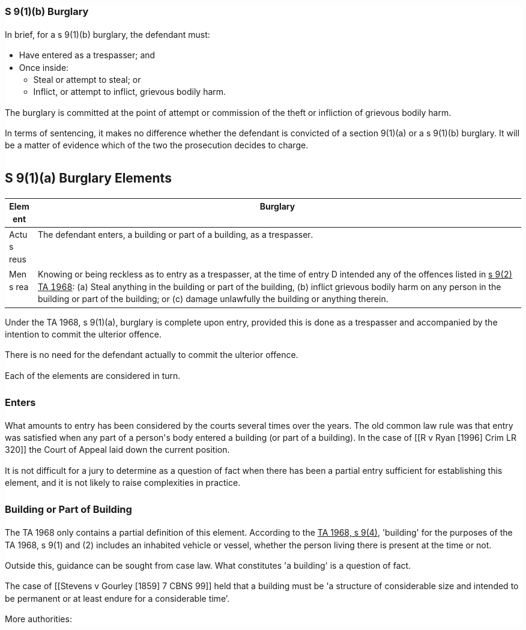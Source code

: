 ### S 9(1)(b) Burglary

In brief, for a s 9(1)(b) burglary, the defendant must:

- Have entered as a trespasser; and
- Once inside:
	- Steal or attempt to steal; or
	- Inflict, or attempt to inflict, grievous bodily harm.

The burglary is committed at the point of attempt or commission of the theft or infliction of grievous bodily harm.

In terms of sentencing, it makes no difference whether the defendant is convicted of a section 9(1)(a) or a s 9(1)(b) burglary. It will be a matter of evidence which of the two the prosecution decides to charge.

## S 9(1)(a) Burglary Elements

| Element    | Burglary                                                                 |
| ---------- | ------------------------------------------------------------------------ |
| Actus reus | The defendant enters, a building or part of a building, as a trespasser. |
| Mens rea   | Knowing or being reckless as to entry as a trespasser, at the time of entry D intended any of the offences listed in [s 9(2) TA 1968](https://www.legislation.gov.uk/ukpga/1968/60/section/9): (a) Steal anything in the building or part of the building, (b) inflict grievous bodily harm on any person in the building or part of the building; or (c) damage unlawfully the building or anything therein.                                                                         |

Under the TA 1968, s 9(1)(a), burglary is complete upon entry, provided this is done as a trespasser and accompanied by the intention to commit the ulterior offence.

There is no need for the defendant actually to commit the ulterior offence.

Each of the elements are considered in turn.

### Enters

What amounts to entry has been considered by the courts several times over the years. The old common law rule was that entry was satisfied when any part of a person's body entered a building (or part of a building). In the case of [[R v Ryan [1996] Crim LR 320]] the Court of Appeal laid down the current position.

It is not difficult for a jury to determine as a question of fact when there has been a partial entry sufficient for establishing this element, and it is not likely to raise complexities in practice.

### Building or Part of Building

The TA 1968 only contains a partial definition of this element. According to the [TA 1968, s 9(4)](https://www.legislation.gov.uk/ukpga/1968/60/section/9), 'building' for the purposes of the TA 1968, s 9(1) and (2) includes an inhabited vehicle or vessel, whether the person living there is present at the time or not.

Outside this, guidance can be sought from case law. What constitutes 'a building' is a question of fact.

The case of [[Stevens v Gourley [1859] 7 CBNS 99]] held that a building must be 'a structure of considerable size and intended to be permanent or at least endure for a considerable time’.

More authorities:
